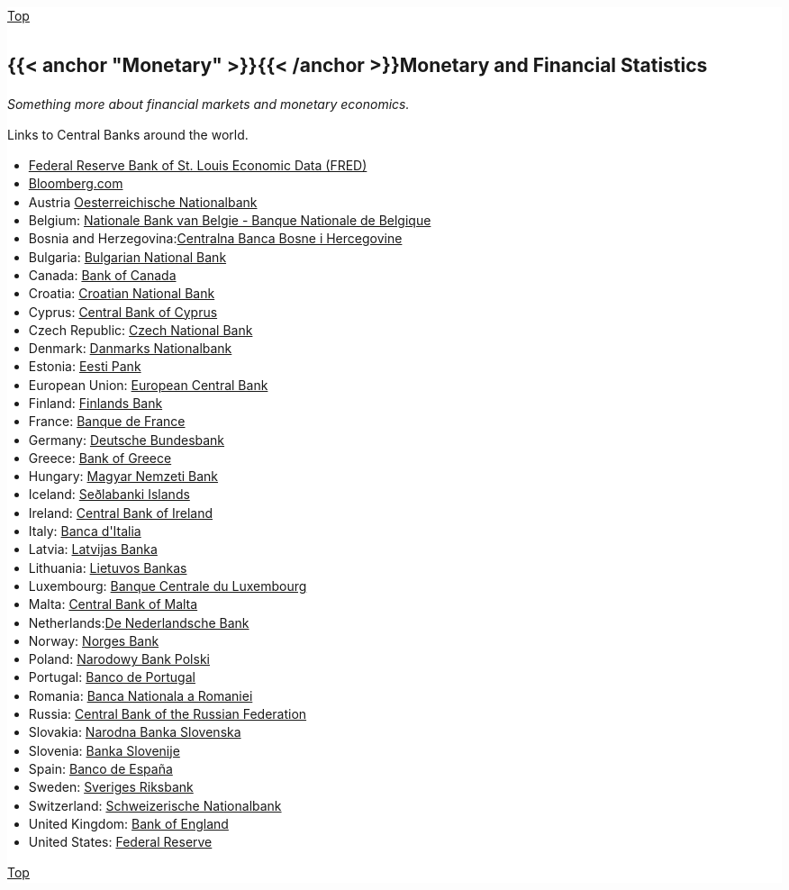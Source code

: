 [Top](#Top)

{{< anchor "Monetary" >}}{{< /anchor >}}Monetary and Financial Statistics
-------------------------------------------------------------------------

_Something more about financial markets and monetary economics._

Links to Central Banks around the world.

*   [Federal Reserve Bank of St. Louis Economic Data (FRED)](http://research.stlouisfed.org/fred2/)
*   [Bloomberg.com](http://www.bloomberg.com/)
*   Austria [Oesterreichische Nationalbank](http://www.oenb.at/en/)
*   Belgium: [Nationale Bank van Belgie - Banque Nationale de Belgique](http://www.nbb.be/pub/Home.htm?l=en&t=ho)
*   Bosnia and Herzegovina:[Centralna Banca Bosne i Hercegovine](http://www.cbbh.ba/?id=1&lang=en)
*   Bulgaria: [Bulgarian National Bank](http://www.bnb.bg/)
*   Canada: [Bank of Canada](http://www.bankofcanada.ca/)
*   Croatia: [Croatian National Bank](https://www.hnb.hr/en/home)
*   Cyprus: [Central Bank of Cyprus](https://www.centralbank.cy)
*   Czech Republic: [Czech National Bank](http://www.cnb.cz/en/index.html)
*   Denmark: [Danmarks Nationalbank](http://www.nationalbanken.dk/)
*   Estonia: [Eesti Pank](https://www.eestipank.ee/)
*   European Union: [European Central Bank](http://www.ecb.int/)
*   Finland: [Finlands Bank](http://www.bof.fi/en)
*   France: [Banque de France](http://www.banque-france.fr/)
*   Germany: [Deutsche Bundesbank](http://www.bundesbank.de/Navigation/DE/Home/home_node.html)
*   Greece: [Bank of Greece](http://www.bankofgreece.gr/Pages/default.aspx)
*   Hungary: [Magyar Nemzeti Bank](https://www.mnb.hu/)
*   Iceland: [Seðlabanki Islands](http://www.sedlabanki.is/)
*   Ireland: [Central Bank of Ireland](http://www.centralbank.ie/)
*   Italy: [Banca d'Italia](http://www.bancaditalia.it/)
*   Latvia: [Latvijas Banka](http://www.bank.lv/en/)
*   Lithuania: [Lietuvos Bankas](http://www.lbank.lt/Eng/DEFAULT.HTM)
*   Luxembourg: [Banque Centrale du Luxembourg](http://www.bcl.lu/fr/index.php)
*   Malta: [Central Bank of Malta](https://www.centralbankmalta.org/)
*   Netherlands:[De Nederlandsche Bank](http://www.dnb.nl/)
*   Norway: [Norges Bank](http://www.norges-bank.no/en/)
*   Poland: [Narodowy Bank Polski](http://www.nbp.pl/)
*   Portugal: [Banco de Portugal](http://www.bportugal.pt/en-US/Pages/inicio.aspx)
*   Romania: [Banca Nationala a Romaniei](http://www.bnro.ro/)
*   Russia: [Central Bank of the Russian Federation](http://www.cbr.ru/eng/)
*   Slovakia: [Narodna Banka Slovenska](http://www.nbs.sk/en/home)
*   Slovenia: [Banka Slovenije](http://www.bsi.si/en/)
*   Spain: [Banco de España](http://www.bde.es/)
*   Sweden: [Sveriges Riksbank](http://www.riksbank.com/)
*   Switzerland: [Schweizerische Nationalbank](http://www.snb.ch/)
*   United Kingdom: [Bank of England](http://www.bankofengland.co.uk/)
*   United States: [Federal Reserve](http://www.federalreserve.gov/)

[Top](#Top)